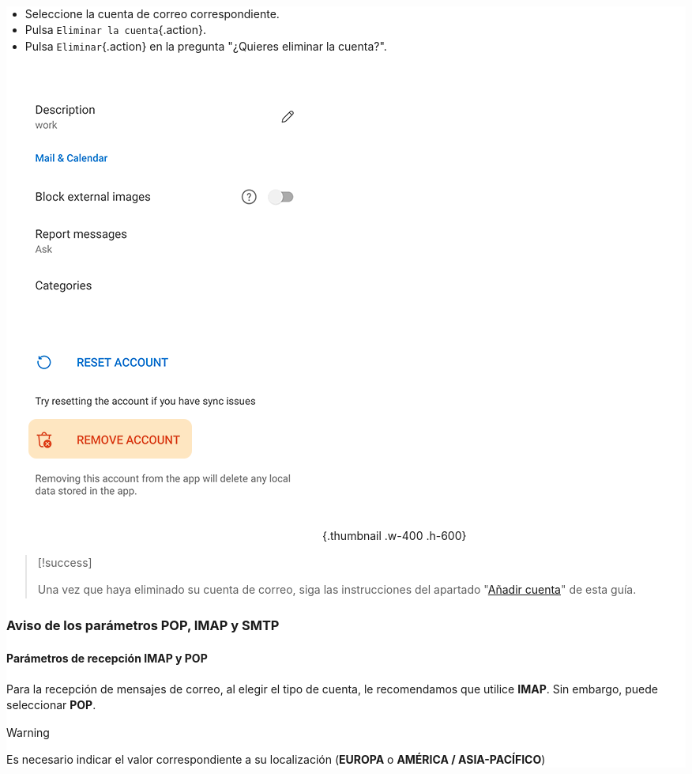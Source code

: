 - Seleccione la cuenta de correo correspondiente.
- Pulsa `Eliminar la cuenta`{.action}.
- Pulsa `Eliminar`{.action} en la pregunta "¿Quieres eliminar la cuenta?".

![outlook android](images/outlook-app-android-delete-account-02.png){.thumbnail .w-400 .h-600}

> [!success]
>
> Una vez que haya eliminado su cuenta de correo, siga las instrucciones del apartado "[Añadir cuenta](#add-account)" de esta guía.

### Aviso de los parámetros POP, IMAP y SMTP <a name="popimap-settings"></a>

#### Parámetros de recepción IMAP y POP

Para la recepción de mensajes de correo, al elegir el tipo de cuenta, le recomendamos que utilice **IMAP**. Sin embargo, puede seleccionar **POP**.

> [!warning]
>
> Es necesario indicar el valor correspondiente a su localización (**EUROPA** o **AMÉRICA / ASIA-PACÍFICO**)
